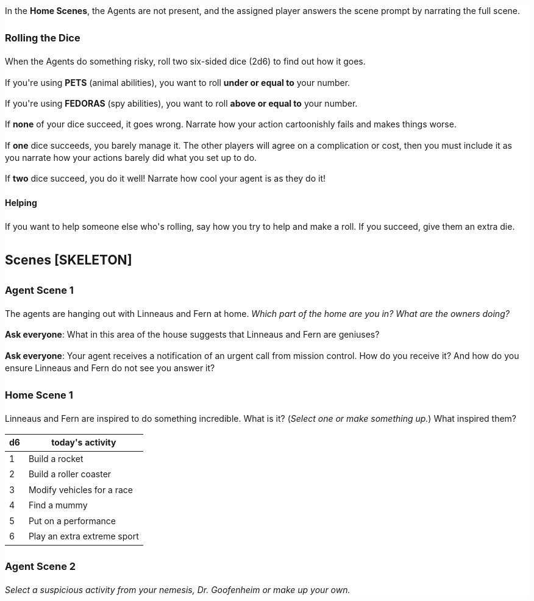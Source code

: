 In the **Home Scenes**, the Agents are not present, and the assigned player answers the scene prompt by narrating the full scene.

### Rolling the Dice
When the Agents do something risky, roll two six-sided dice (2d6) to find out how it goes.

If you're using **PETS** (animal abilities), you want to roll **under or equal to** your number.

If you're using **FEDORAS** (spy abilities), you want to roll **above or equal to** your number.

If **none** of your dice succeed, it goes wrong. Narrate how your action cartoonishly fails and makes things worse.

If **one** dice succeeds, you barely manage it. The other players will agree on a complication or cost, then you must include it as you narrate how your actions barely did what you set up to do.

If **two** dice succeed, you do it well! Narrate how cool your agent is as they do it!

#### Helping
If you want to help someone else who's rolling, say how you try to help and make a roll. If you succeed, give them an extra die.

## Scenes [SKELETON]

### Agent Scene 1 
The agents are hanging out with Linneaus and Fern at home. _Which part of the home are you in? What are the owners doing?_ 

**Ask everyone**: What in this area of the house suggests that Linneaus and Fern are geniuses?

**Ask everyone**: Your agent receives a notification of an urgent call from mission control. How do you receive it? And how do you ensure Linneaus and Fern do not see you answer it?

### Home Scene 1
Linneaus and Fern are inspired to do something incredible. What is it? (_Select one or make something up._) What inspired them?

| d6 | today's activity |
| --- | --- |
| 1 | Build a rocket |
| 2 | Build a roller coaster |
| 3 | Modify vehicles for a race |
| 4 | Find a mummy|
| 5 | Put on a performance |
| 6 | Play an extra extreme sport |

### Agent Scene 2
_Select a suspicious activity from your nemesis, Dr. Goofenheim or make up your own._
